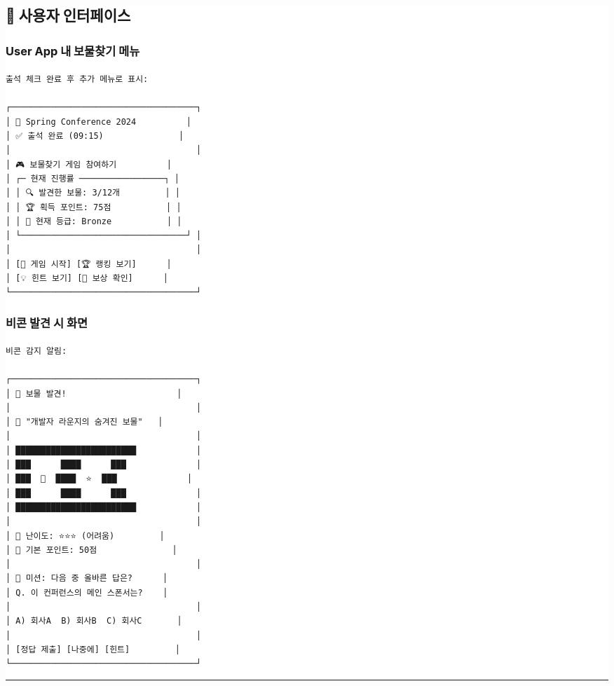 
## 📱 사용자 인터페이스

### User App 내 보물찾기 메뉴

```
출석 체크 완료 후 추가 메뉴로 표시:

┌─────────────────────────────────────┐
│ 🎯 Spring Conference 2024          │
│ ✅ 출석 완료 (09:15)               │
│                                     │
│ 🎮 보물찾기 게임 참여하기          │
│ ┌─ 현재 진행률 ─────────────────┐ │
│ │ 🔍 발견한 보물: 3/12개         │ │
│ │ 🏆 획득 포인트: 75점           │ │
│ │ 🥉 현재 등급: Bronze           │ │
│ └─────────────────────────────────┘ │
│                                     │
│ [🎯 게임 시작] [🏆 랭킹 보기]      │
│ [💡 힌트 보기] [🎁 보상 확인]      │
└─────────────────────────────────────┘
```

### 비콘 발견 시 화면

```
비콘 감지 알림:

┌─────────────────────────────────────┐
│ 🎉 보물 발견!                      │
│                                     │
│ 📍 "개발자 라운지의 숨겨진 보물"   │
│                                     │
│ ████████████████████████            │
│ ███      ████      ███              │
│ ███  🎁  ████  ⭐  ███              │
│ ███      ████      ███              │
│ ████████████████████████            │
│                                     │
│ 💎 난이도: ⭐⭐⭐ (어려움)         │
│ 🎯 기본 포인트: 50점               │
│                                     │
│ 📝 미션: 다음 중 올바른 답은?      │
│ Q. 이 컨퍼런스의 메인 스폰서는?    │
│                                     │
│ A) 회사A  B) 회사B  C) 회사C       │
│                                     │
│ [정답 제출] [나중에] [힌트]         │
└─────────────────────────────────────┘
```

---